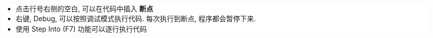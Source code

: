 - 点击行号右侧的空白, 可以在代码中插入 **断点**
- 右键, Debug, 可以按照调试模式执行代码. 每次执行到断点, 程序都会暂停下来. 
- 使用 Step Into (F7) 功能可以逐行执行代码




